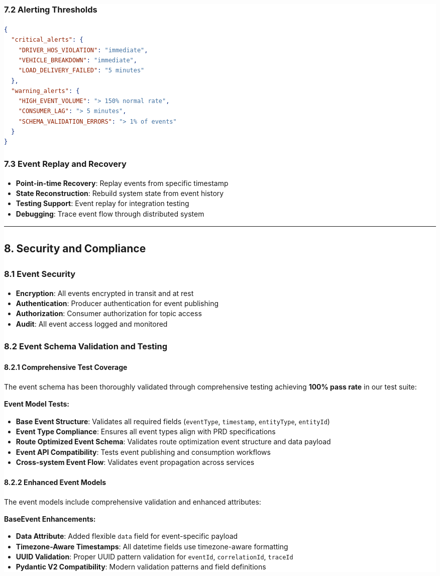 ### 7.2 Alerting Thresholds
```json
{
  "critical_alerts": {
    "DRIVER_HOS_VIOLATION": "immediate",
    "VEHICLE_BREAKDOWN": "immediate",
    "LOAD_DELIVERY_FAILED": "5 minutes"
  },
  "warning_alerts": {
    "HIGH_EVENT_VOLUME": "> 150% normal rate",
    "CONSUMER_LAG": "> 5 minutes",
    "SCHEMA_VALIDATION_ERRORS": "> 1% of events"
  }
}
```

### 7.3 Event Replay and Recovery
- **Point-in-time Recovery**: Replay events from specific timestamp
- **State Reconstruction**: Rebuild system state from event history
- **Testing Support**: Event replay for integration testing
- **Debugging**: Trace event flow through distributed system

---

## 8. Security and Compliance

### 8.1 Event Security
- **Encryption**: All events encrypted in transit and at rest
- **Authentication**: Producer authentication for event publishing
- **Authorization**: Consumer authorization for topic access
- **Audit**: All event access logged and monitored

### 8.2 Event Schema Validation and Testing

#### 8.2.1 Comprehensive Test Coverage
The event schema has been thoroughly validated through comprehensive testing achieving **100% pass rate** in our test suite:

**Event Model Tests:**
- **Base Event Structure**: Validates all required fields (`eventType`, `timestamp`, `entityType`, `entityId`)
- **Event Type Compliance**: Ensures all event types align with PRD specifications
- **Route Optimized Event Schema**: Validates route optimization event structure and data payload
- **Event API Compatibility**: Tests event publishing and consumption workflows
- **Cross-system Event Flow**: Validates event propagation across services

#### 8.2.2 Enhanced Event Models
The event models include comprehensive validation and enhanced attributes:

**BaseEvent Enhancements:**
- **Data Attribute**: Added flexible `data` field for event-specific payload
- **Timezone-Aware Timestamps**: All datetime fields use timezone-aware formatting
- **UUID Validation**: Proper UUID pattern validation for `eventId`, `correlationId`, `traceId`
- **Pydantic V2 Compatibility**: Modern validation patterns and field definitions
